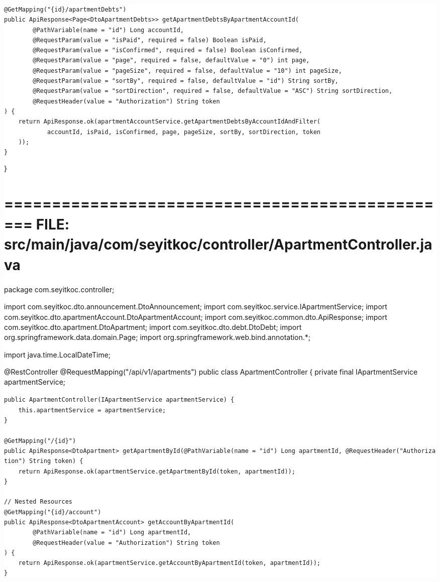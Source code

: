     @GetMapping("{id}/apartmentDebts")
    public ApiResponse<Page<DtoApartmentDebts>> getApartmentDebtsByApartmentAccountId(
            @PathVariable(name = "id") Long accountId,
            @RequestParam(value = "isPaid", required = false) Boolean isPaid,
            @RequestParam(value = "isConfirmed", required = false) Boolean isConfirmed,
            @RequestParam(value = "page", required = false, defaultValue = "0") int page,
            @RequestParam(value = "pageSize", required = false, defaultValue = "10") int pageSize,
            @RequestParam(value = "sortBy", required = false, defaultValue = "id") String sortBy,
            @RequestParam(value = "sortDirection", required = false, defaultValue = "ASC") String sortDirection,
            @RequestHeader(value = "Authorization") String token
    ) {
        return ApiResponse.ok(apartmentAccountService.getApartmentDebtsByAccountIdAndFilter(
                accountId, isPaid, isConfirmed, page, pageSize, sortBy, sortDirection, token
        ));
    }
}



================================================
FILE: src/main/java/com/seyitkoc/controller/ApartmentController.java
================================================
package com.seyitkoc.controller;

import com.seyitkoc.dto.announcement.DtoAnnouncement;
import com.seyitkoc.service.IApartmentService;
import com.seyitkoc.dto.apartmentAccount.DtoApartmentAccount;
import com.seyitkoc.common.dto.ApiResponse;
import com.seyitkoc.dto.apartment.DtoApartment;
import com.seyitkoc.dto.debt.DtoDebt;
import org.springframework.data.domain.Page;
import org.springframework.web.bind.annotation.*;

import java.time.LocalDateTime;

@RestController
@RequestMapping("/api/v1/apartments")
public class ApartmentController {
    private final IApartmentService apartmentService;

    public ApartmentController(IApartmentService apartmentService) {
        this.apartmentService = apartmentService;
    }

    @GetMapping("/{id}")
    public ApiResponse<DtoApartment> getApartmentById(@PathVariable(name = "id") Long apartmentId, @RequestHeader("Authorization") String token) {
        return ApiResponse.ok(apartmentService.getApartmentById(token, apartmentId));
    }

    // Nested Resources
    @GetMapping("{id}/account")
    public ApiResponse<DtoApartmentAccount> getAccountByApartmentId(
            @PathVariable(name = "id") Long apartmentId,
            @RequestHeader(value = "Authorization") String token
    ) {
        return ApiResponse.ok(apartmentService.getAccountByApartmentId(token, apartmentId));
    }
